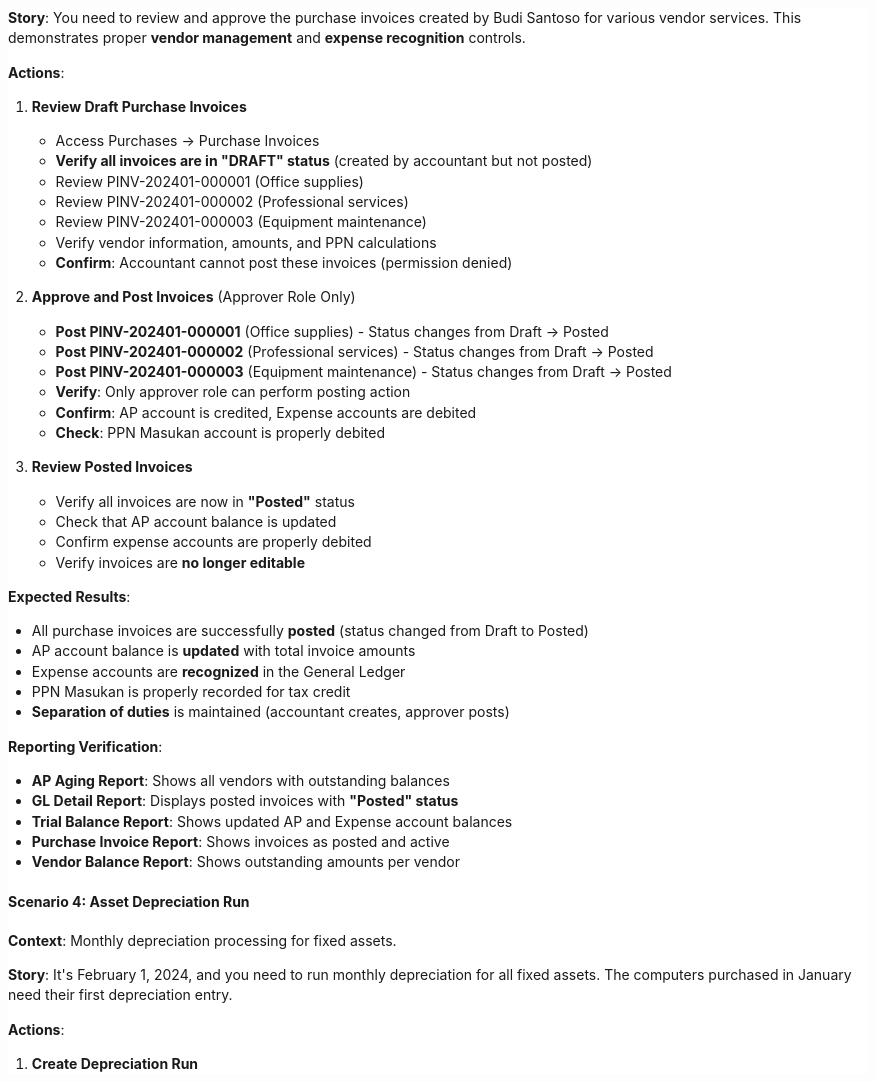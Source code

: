 **Story**: You need to review and approve the purchase invoices created by Budi Santoso for various vendor services. This demonstrates proper **vendor management** and **expense recognition** controls.

**Actions**:

1. **Review Draft Purchase Invoices**

   - Access Purchases → Purchase Invoices
   - **Verify all invoices are in "DRAFT" status** (created by accountant but not posted)
   - Review PINV-202401-000001 (Office supplies)
   - Review PINV-202401-000002 (Professional services)
   - Review PINV-202401-000003 (Equipment maintenance)
   - Verify vendor information, amounts, and PPN calculations
   - **Confirm**: Accountant cannot post these invoices (permission denied)

2. **Approve and Post Invoices** (Approver Role Only)

   - **Post PINV-202401-000001** (Office supplies) - Status changes from Draft → Posted
   - **Post PINV-202401-000002** (Professional services) - Status changes from Draft → Posted
   - **Post PINV-202401-000003** (Equipment maintenance) - Status changes from Draft → Posted
   - **Verify**: Only approver role can perform posting action
   - **Confirm**: AP account is credited, Expense accounts are debited
   - **Check**: PPN Masukan account is properly debited

3. **Review Posted Invoices**
   - Verify all invoices are now in **"Posted"** status
   - Check that AP account balance is updated
   - Confirm expense accounts are properly debited
   - Verify invoices are **no longer editable**

**Expected Results**:

- All purchase invoices are successfully **posted** (status changed from Draft to Posted)
- AP account balance is **updated** with total invoice amounts
- Expense accounts are **recognized** in the General Ledger
- PPN Masukan is properly recorded for tax credit
- **Separation of duties** is maintained (accountant creates, approver posts)

**Reporting Verification**:

- **AP Aging Report**: Shows all vendors with outstanding balances
- **GL Detail Report**: Displays posted invoices with **"Posted" status**
- **Trial Balance Report**: Shows updated AP and Expense account balances
- **Purchase Invoice Report**: Shows invoices as posted and active
- **Vendor Balance Report**: Shows outstanding amounts per vendor

#### Scenario 4: Asset Depreciation Run

**Context**: Monthly depreciation processing for fixed assets.

**Story**: It's February 1, 2024, and you need to run monthly depreciation for all fixed assets. The computers purchased in January need their first depreciation entry.

**Actions**:

1. **Create Depreciation Run**
